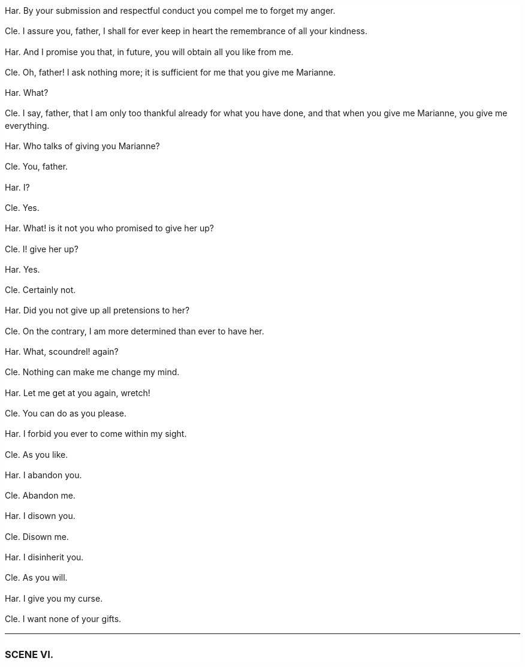 Har. By your submission and respectful conduct you compel me to forget my anger.

Cle. I assure you, father, I shall for ever keep in heart the remembrance of all your kindness.

Har. And I promise you that, in future, you will obtain all you like from me.

Cle. Oh, father! I ask nothing more; it is sufficient for me that you give me Marianne.

Har. What?

Cle. I say, father, that I am only too thankful already for what you have done, and that when you give me Marianne, you give me everything.

Har. Who talks of giving you Marianne?

Cle. You, father.

Har. I?

Cle. Yes.

Har. What! is it not you who promised to give her up?

Cle. I! give her up?

Har. Yes.

Cle. Certainly not.

Har. Did you not give up all pretensions to her?

Cle. On the contrary, I am more determined than ever to have her.

Har. What, scoundrel! again?

Cle. Nothing can make me change my mind.

Har. Let me get at you again, wretch!

Cle. You can do as you please.

Har. I forbid you ever to come within my sight.

Cle. As you like.

Har. I abandon you.

Cle. Abandon me.

Har. I disown you.

Cle. Disown me.

Har. I disinherit you.

Cle. As you will.

Har. I give you my curse.

Cle. I want none of your gifts.

---

### SCENE VI.
